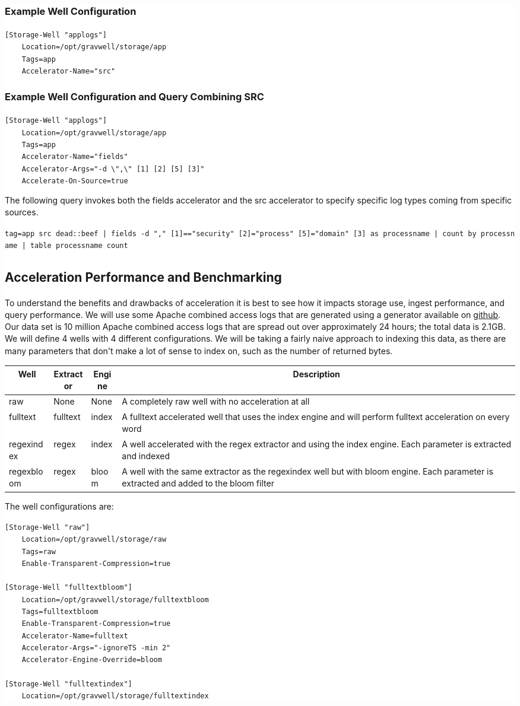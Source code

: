 ### Example Well Configuration

```
[Storage-Well "applogs"]
	Location=/opt/gravwell/storage/app
	Tags=app
	Accelerator-Name="src"
```

### Example Well Configuration and Query Combining SRC

```
[Storage-Well "applogs"]
	Location=/opt/gravwell/storage/app
	Tags=app
	Accelerator-Name="fields"
	Accelerator-Args="-d \",\" [1] [2] [5] [3]"
	Accelerate-On-Source=true
```

The following query invokes both the fields accelerator and the src accelerator to specify specific log types coming from specific sources.

```gravwell
tag=app src dead::beef | fields -d "," [1]=="security" [2]="process" [5]="domain" [3] as processname | count by processname | table processname count
```

## Acceleration Performance and Benchmarking

To understand the benefits and drawbacks of acceleration it is best to see how it impacts storage use, ingest performance, and query performance.  We will use some Apache combined access logs that are generated using a generator available on [github](https://github.com/kiritbasu/Fake-Apache-Log-Generator).  Our data set is 10 million Apache combined access logs that are spread out over approximately 24 hours; the total data is 2.1GB.  We will define 4 wells with 4 different configurations.  We will be taking a fairly naive approach to indexing this data, as there are many parameters that don't make a lot of sense to index on, such as the number of returned bytes.



| Well | Extractor | Engine | Description |
|------|-----------|--------|-------------|
| raw  | None | None | A completely raw well with no acceleration at all |
| fulltext | fulltext | index | A fulltext accelerated well that uses the index engine and will perform fulltext acceleration on every word |
| regexindex | regex | index | A well accelerated with the regex extractor and using the index engine.  Each parameter is extracted and indexed |
| regexbloom | regex | bloom | A well with the same extractor as the regexindex well but with bloom engine.  Each parameter is extracted and added to the bloom filter |

The well configurations are:

```
[Storage-Well "raw"]
	Location=/opt/gravwell/storage/raw
	Tags=raw
	Enable-Transparent-Compression=true

[Storage-Well "fulltextbloom"]
	Location=/opt/gravwell/storage/fulltextbloom
	Tags=fulltextbloom
	Enable-Transparent-Compression=true
	Accelerator-Name=fulltext
	Accelerator-Args="-ignoreTS -min 2"
	Accelerator-Engine-Override=bloom

[Storage-Well "fulltextindex"]
	Location=/opt/gravwell/storage/fulltextindex
```